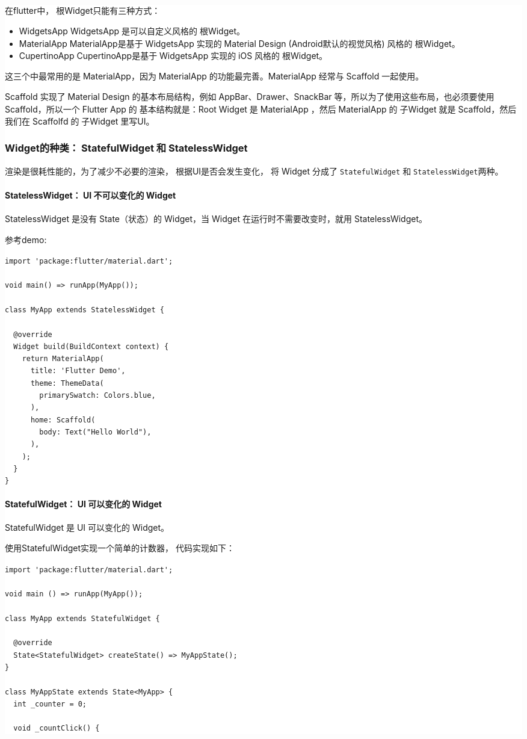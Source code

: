 在flutter中， 根Widget只能有三种方式：
- WidgetsApp
  WidgetsApp 是可以自定义风格的 根Widget。
- MaterialApp
  MaterialApp是基于 WidgetsApp 实现的 Material Design (Android默认的视觉风格) 风格的 根Widget。
- CupertinoApp
  CupertinoApp是基于 WidgetsApp 实现的 iOS 风格的 根Widget。

这三个中最常用的是 MaterialApp，因为 MaterialApp 的功能最完善。MaterialApp 经常与 Scaffold 一起使用。

Scaffold 实现了 Material Design 的基本布局结构，例如 AppBar、Drawer、SnackBar 等，所以为了使用这些布局，也必须要使用 Scaffold，所以一个 Flutter App 的 基本结构就是：Root Widget 是 MaterialApp ，然后 MaterialApp 的 子Widget 就是 Scaffold，然后我们在 Scaffolfd 的 子Widget 里写UI。

### Widget的种类： StatefulWidget 和 StatelessWidget

渲染是很耗性能的，为了减少不必要的渲染， 根据UI是否会发生变化， 将 Widget 分成了 `StatefulWidget` 和 `StatelessWidget`两种。

####  StatelessWidget： UI 不可以变化的 Widget

StatelessWidget 是没有 State（状态）的 Widget，当 Widget 在运行时不需要改变时，就用 StatelessWidget。

参考demo:

```
import 'package:flutter/material.dart';

void main() => runApp(MyApp());

class MyApp extends StatelessWidget {

  @override
  Widget build(BuildContext context) {
    return MaterialApp(
      title: 'Flutter Demo',
      theme: ThemeData(
        primarySwatch: Colors.blue,
      ),
      home: Scaffold(
        body: Text("Hello World"),
      ),
    );
  }
}
```

####  StatefulWidget：  UI 可以变化的 Widget

StatefulWidget 是 UI 可以变化的 Widget。


使用StatefulWidget实现一个简单的计数器， 代码实现如下：

```
import 'package:flutter/material.dart';

void main () => runApp(MyApp());

class MyApp extends StatefulWidget {

  @override
  State<StatefulWidget> createState() => MyAppState();
}

class MyAppState extends State<MyApp> {
  int _counter = 0;

  void _countClick() {
```